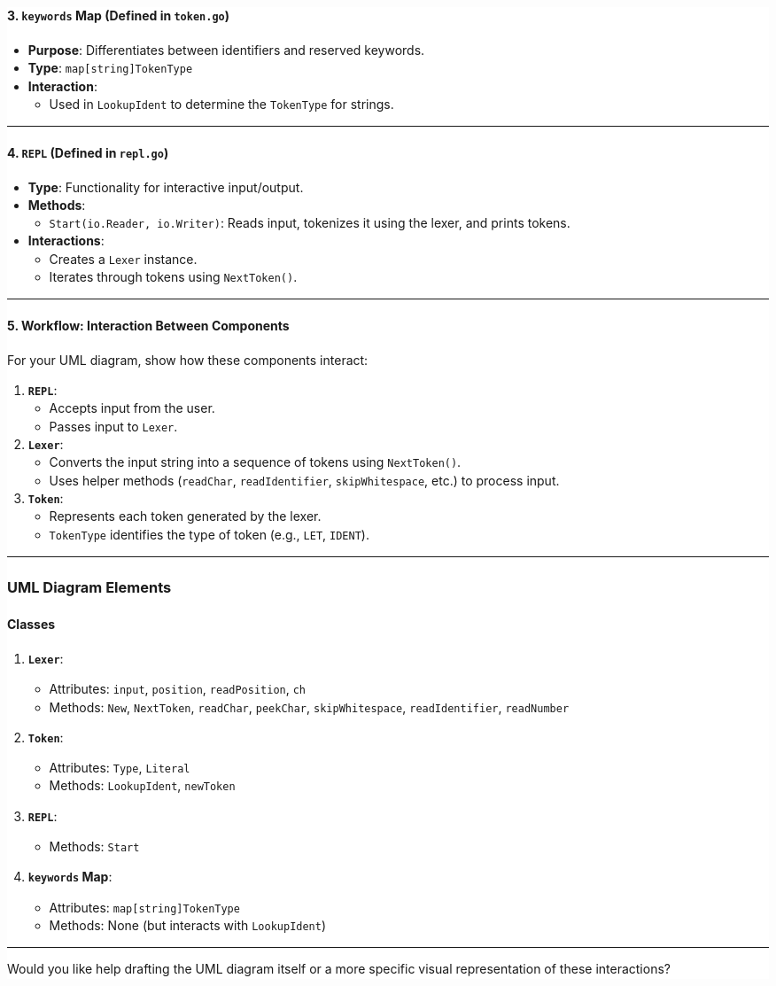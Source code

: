 
#### **3. `keywords` Map (Defined in `token.go`)**
   - **Purpose**: Differentiates between identifiers and reserved keywords.
   - **Type**: `map[string]TokenType`
   - **Interaction**:
     - Used in `LookupIdent` to determine the `TokenType` for strings.

---

#### **4. `REPL` (Defined in `repl.go`)**
   - **Type**: Functionality for interactive input/output.
   - **Methods**:
     - `Start(io.Reader, io.Writer)`: Reads input, tokenizes it using the lexer, and prints tokens.
   - **Interactions**:
     - Creates a `Lexer` instance.
     - Iterates through tokens using `NextToken()`.

---

#### **5. Workflow: Interaction Between Components**
For your UML diagram, show how these components interact:
1. **`REPL`**:
   - Accepts input from the user.
   - Passes input to `Lexer`.
2. **`Lexer`**:
   - Converts the input string into a sequence of tokens using `NextToken()`.
   - Uses helper methods (`readChar`, `readIdentifier`, `skipWhitespace`, etc.) to process input.
3. **`Token`**:
   - Represents each token generated by the lexer.
   - `TokenType` identifies the type of token (e.g., `LET`, `IDENT`).

---

### **UML Diagram Elements**
#### **Classes**
1. **`Lexer`**:
   - Attributes: `input`, `position`, `readPosition`, `ch`
   - Methods: `New`, `NextToken`, `readChar`, `peekChar`, `skipWhitespace`, `readIdentifier`, `readNumber`

2. **`Token`**:
   - Attributes: `Type`, `Literal`
   - Methods: `LookupIdent`, `newToken`

3. **`REPL`**:
   - Methods: `Start`

4. **`keywords` Map**:
   - Attributes: `map[string]TokenType`
   - Methods: None (but interacts with `LookupIdent`)

---

Would you like help drafting the UML diagram itself or a more specific visual representation of these interactions?
